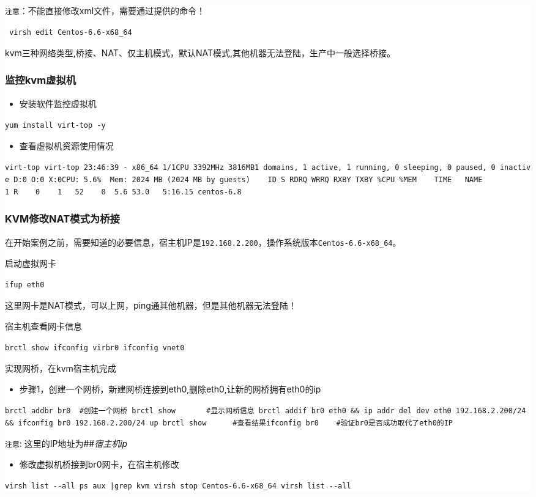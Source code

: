 `注意`：不能直接修改xml文件，需要通过提供的命令！

```
 virsh edit Centos-6.6-x68_64

```

kvm三种网络类型,桥接、NAT、仅主机模式，默认NAT模式,其他机器无法登陆，生产中一般选择桥接。

### 监控kvm虚拟机
*   安装软件监控虚拟机

```
yum install virt-top -y

```

*   查看虚拟机资源使用情况

```
virt-top virt-top 23:46:39 - x86_64 1/1CPU 3392MHz 3816MB1 domains, 1 active, 1 running, 0 sleeping, 0 paused, 0 inactive D:0 O:0 X:0CPU: 5.6%  Mem: 2024 MB (2024 MB by guests)    ID S RDRQ WRRQ RXBY TXBY %CPU %MEM    TIME   NAME                                                                                                     1 R    0    1   52    0  5.6 53.0   5:16.15 centos-6.8
```

### KVM修改NAT模式为桥接
在开始案例之前，需要知道的必要信息，宿主机IP是`192.168.2.200`，操作系统版本`Centos-6.6-x68_64`。

启动虚拟网卡

```
ifup eth0

```

这里网卡是NAT模式，可以上网，ping通其他机器，但是其他机器无法登陆！

宿主机查看网卡信息

```
brctl show ifconfig virbr0 ifconfig vnet0
```

实现网桥，在kvm宿主机完成

*   步骤1，创建一个网桥，新建网桥连接到eth0,删除eth0,让新的网桥拥有eth0的ip

```
brctl addbr br0  #创建一个网桥 brctl show       #显示网桥信息 brctl addif br0 eth0 && ip addr del dev eth0 192.168.2.200/24 && ifconfig br0 192.168.2.200/24 up brctl show      #查看结果ifconfig br0    #验证br0是否成功取代了eth0的IP
```

`注意`: 这里的IP地址为##_宿主机ip_

*   修改虚拟机桥接到br0网卡，在宿主机修改

```
virsh list --all ps aux |grep kvm virsh stop Centos-6.6-x68_64 virsh list --all
```
